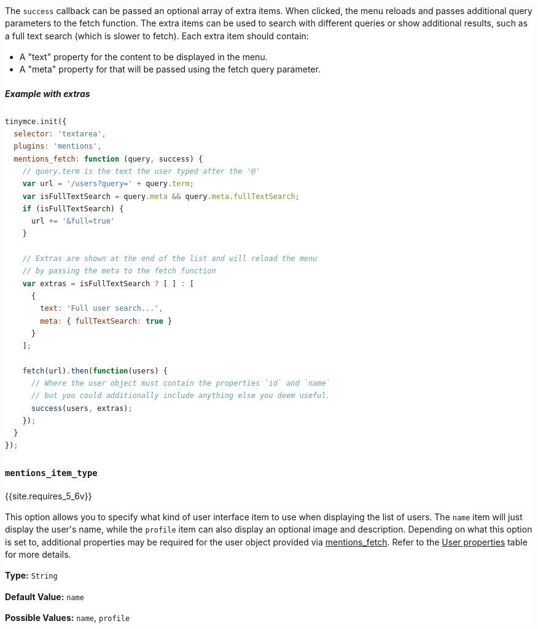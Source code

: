 The `success` callback can be passed an optional array of extra items. When clicked, the menu reloads and passes additional query parameters to the fetch function. The extra items can be used to search with different queries or show additional results, such as a full text search (which is slower to fetch). Each extra item should contain:

* A "text" property for the content to be displayed in the menu.
* A "meta" property for that will be passed using the fetch query parameter.

##### Example with extras

```js
tinymce.init({
  selector: 'textarea',
  plugins: 'mentions',
  mentions_fetch: function (query, success) {
    // query.term is the text the user typed after the '@'
    var url = '/users?query=' + query.term;
    var isFullTextSearch = query.meta && query.meta.fullTextSearch;
    if (isFullTextSearch) {
      url += '&full=true'
    }

    // Extras are shown at the end of the list and will reload the menu
    // by passing the meta to the fetch function
    var extras = isFullTextSearch ? [ ] : [
      {
        text: 'Full user search...',
        meta: { fullTextSearch: true }
      }
    ];

    fetch(url).then(function(users) {
      // Where the user object must contain the properties `id` and `name`
      // but you could additionally include anything else you deem useful.
      success(users, extras);
    });
  }
});
```

### `mentions_item_type`

{{site.requires_5_6v}}

This option allows you to specify what kind of user interface item to use when displaying the list of users. The `name` item will just display the user's name, while the `profile` item can also display an optional image and description. Depending on what this option is set to, additional properties may be required for the user object provided via [mentions_fetch](#mentions_fetch). Refer to the [User properties](#userproperties) table for more details.

**Type:** `String`

**Default Value:** `name`

**Possible Values:** `name`, `profile`
